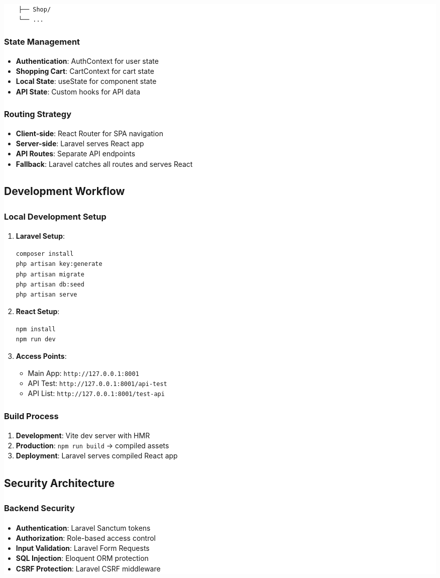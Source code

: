 ```
    ├── Shop/
    └── ...
```

### State Management
- **Authentication**: AuthContext for user state
- **Shopping Cart**: CartContext for cart state
- **Local State**: useState for component state
- **API State**: Custom hooks for API data

### Routing Strategy
- **Client-side**: React Router for SPA navigation
- **Server-side**: Laravel serves React app
- **API Routes**: Separate API endpoints
- **Fallback**: Laravel catches all routes and serves React

## Development Workflow

### Local Development Setup
1. **Laravel Setup**:
   ```bash
   composer install
   php artisan key:generate
   php artisan migrate
   php artisan db:seed
   php artisan serve
   ```

2. **React Setup**:
   ```bash
   npm install
   npm run dev
   ```

3. **Access Points**:
   - Main App: `http://127.0.0.1:8001`
   - API Test: `http://127.0.0.1:8001/api-test`
   - API List: `http://127.0.0.1:8001/test-api`

### Build Process
1. **Development**: Vite dev server with HMR
2. **Production**: `npm run build` → compiled assets
3. **Deployment**: Laravel serves compiled React app

## Security Architecture

### Backend Security
- **Authentication**: Laravel Sanctum tokens
- **Authorization**: Role-based access control
- **Input Validation**: Laravel Form Requests
- **SQL Injection**: Eloquent ORM protection
- **CSRF Protection**: Laravel CSRF middleware
